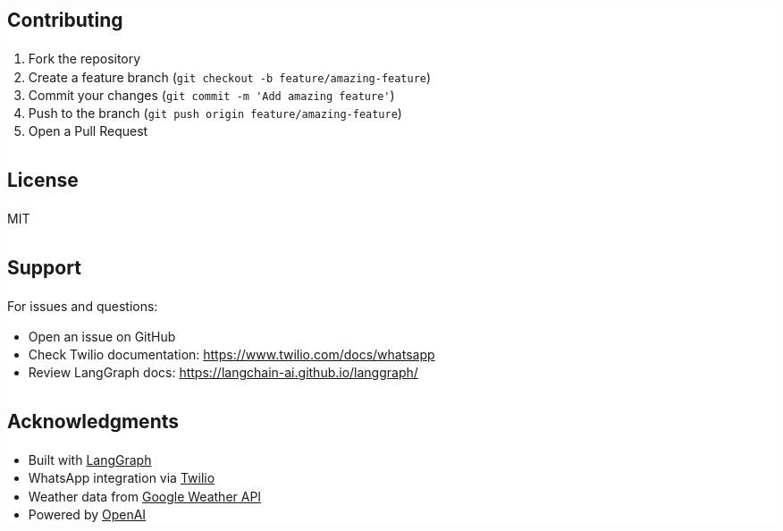 ## Contributing

1. Fork the repository
2. Create a feature branch (`git checkout -b feature/amazing-feature`)
3. Commit your changes (`git commit -m 'Add amazing feature'`)
4. Push to the branch (`git push origin feature/amazing-feature`)
5. Open a Pull Request

## License

MIT

## Support

For issues and questions:
- Open an issue on GitHub
- Check Twilio documentation: https://www.twilio.com/docs/whatsapp
- Review LangGraph docs: https://langchain-ai.github.io/langgraph/

## Acknowledgments

- Built with [LangGraph](https://github.com/langchain-ai/langgraph)
- WhatsApp integration via [Twilio](https://www.twilio.com/)
- Weather data from [Google Weather API](https://developers.google.com/maps/documentation/weather)
- Powered by [OpenAI](https://openai.com/)

